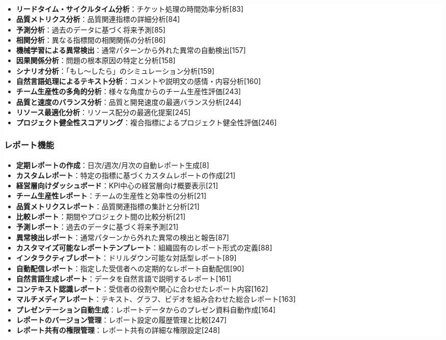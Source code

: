 - **リードタイム・サイクルタイム分析**：チケット処理の時間効率分析[83]
- **品質メトリクス分析**：品質関連指標の詳細分析[84]
- **予測分析**：過去のデータに基づく将来予測[85]
- **相関分析**：異なる指標間の相関関係の分析[86]
- **機械学習による異常検出**：通常パターンから外れた異常の自動検出[157]
- **因果関係分析**：問題の根本原因の特定と分析[158]
- **シナリオ分析**：「もし〜したら」のシミュレーション分析[159]
- **自然言語処理によるテキスト分析**：コメントや説明文の感情・内容分析[160]
- **チーム生産性の多角的分析**：様々な角度からのチーム生産性評価[243]
- **品質と速度のバランス分析**：品質と開発速度の最適バランス分析[244]
- **リソース最適化分析**：リソース配分の最適化提案[245]
- **プロジェクト健全性スコアリング**：複合指標によるプロジェクト健全性評価[246]

### レポート機能
- **定期レポートの作成**：日次/週次/月次の自動レポート生成[8]
- **カスタムレポート**：特定の指標に基づくカスタムレポートの作成[21]
- **経営層向けダッシュボード**：KPI中心の経営層向け概要表示[21]
- **チーム生産性レポート**：チームの生産性と効率性の分析[21]
- **品質メトリクスレポート**：品質関連指標の集計と分析[21]
- **比較レポート**：期間やプロジェクト間の比較分析[21]
- **予測レポート**：過去のデータに基づく将来予測[21]
- **異常検出レポート**：通常パターンから外れた異常の検出と報告[87]
- **カスタマイズ可能なレポートテンプレート**：組織固有のレポート形式の定義[88]
- **インタラクティブレポート**：ドリルダウン可能な対話型レポート[89]
- **自動配信レポート**：指定した受信者への定期的なレポート自動配信[90]
- **自然言語生成レポート**：データを自然言語で説明するレポート[161]
- **コンテキスト認識レポート**：受信者の役割や関心に合わせたレポート内容[162]
- **マルチメディアレポート**：テキスト、グラフ、ビデオを組み合わせた総合レポート[163]
- **プレゼンテーション自動生成**：レポートデータからのプレゼン資料自動作成[164]
- **レポートのバージョン管理**：レポート設定の履歴管理と比較[247]
- **レポート共有の権限管理**：レポート共有の詳細な権限設定[248]
